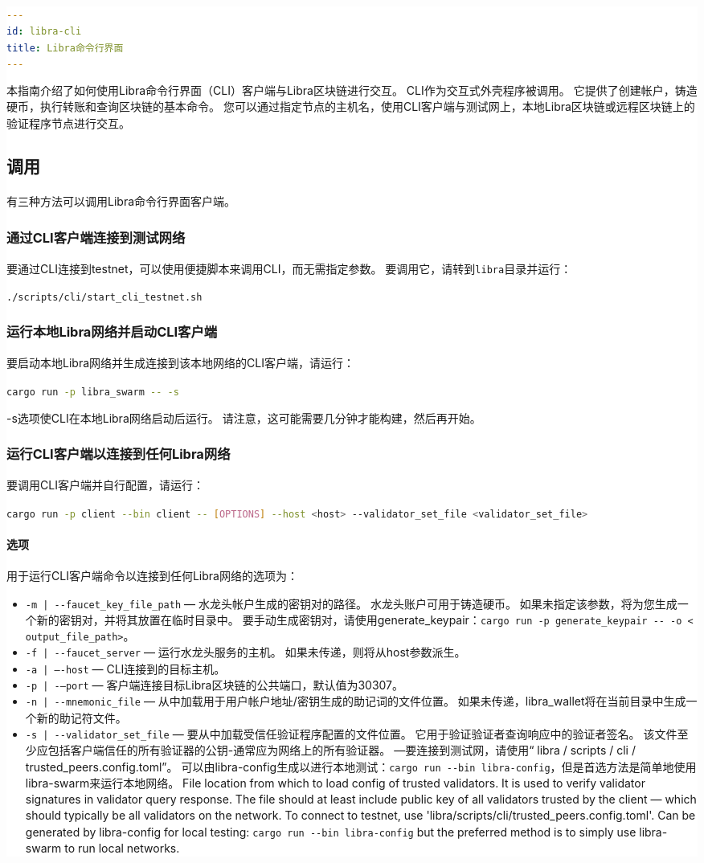 ```yaml
---
id: libra-cli
title: Libra命令行界面
---
```


本指南介绍了如何使用Libra命令行界面（CLI）客户端与Libra区块链进行交互。 CLI作为交互式外壳程序被调用。 它提供了创建帐户，铸造硬币，执行转账和查询区块链的基本命令。 您可以通过指定节点的主机名，使用CLI客户端与测试网上，本地Libra区块链或远程区块链上的验证程序节点进行交互。

## 调用
有三种方法可以调用Libra命令行界面客户端。

### 通过CLI客户端连接到测试网络
要通过CLI连接到testnet，可以使用便捷脚本来调用CLI，而无需指定参数。 要调用它，请转到`libra`目录并运行：

```bash
./scripts/cli/start_cli_testnet.sh
```

### 运行本地Libra网络并启动CLI客户端
要启动本地Libra网络并生成连接到该本地网络的CLI客户端，请运行：

```bash
cargo run -p libra_swarm -- -s

```
-s选项使CLI在本地Libra网络启动后运行。 请注意，这可能需要几分钟才能构建，然后再开始。

### 运行CLI客户端以连接到任何Libra网络
要调用CLI客户端并自行配置，请运行：

```bash
cargo run -p client --bin client -- [OPTIONS] --host <host> --validator_set_file <validator_set_file>

```

#### 选项

用于运行CLI客户端命令以连接到任何Libra网络的选项为：

* `-m | --faucet_key_file_path` &mdash; 水龙头帐户生成的密钥对的路径。 水龙头账户可用于铸造硬币。 如果未指定该参数，将为您生成一个新的密钥对，并将其放置在临时目录中。 要手动生成密钥对，请使用generate_keypair：`cargo run -p generate_keypair -- -o <output_file_path>`。
* `-f | --faucet_server` &mdash; 运行水龙头服务的主机。 如果未传递，则将从host参数派生。
* `-a | —-host` &mdash; CLI连接到的目标主机。
* `-p | -—port` &mdash; 客户端连接目标Libra区块链的公共端口，默认值为30307。
* `-n | --mnemonic_file` &mdash; 从中加载用于用户帐户地址/密钥生成的助记词的文件位置。 如果未传递，libra_wallet将在当前目录中生成一个新的助记符文件。
* `-s | --validator_set_file` &mdash; 要从中加载受信任验证程序配置的文件位置。 它用于验证验证者查询响应中的验证者签名。 该文件至少应包括客户端信任的所有验证器的公钥-通常应为网络上的所有验证器。 &mdash;要连接到测试网，请使用“ libra / scripts / cli / trusted_peers.config.toml”。 可以由libra-config生成以进行本地测试：`cargo run --bin libra-config`，但是首选方法是简单地使用libra-swarm来运行本地网络。
File location from which to load config of trusted validators. It is used to verify validator signatures in validator query response. The file should at least include public key of all validators trusted by the client &mdash; which should typically be all validators on the network. To connect to testnet, use 'libra/scripts/cli/trusted_peers.config.toml'. Can be generated by libra-config for local testing: `cargo run --bin libra-config` but the preferred method is to simply use libra-swarm to run local networks.
